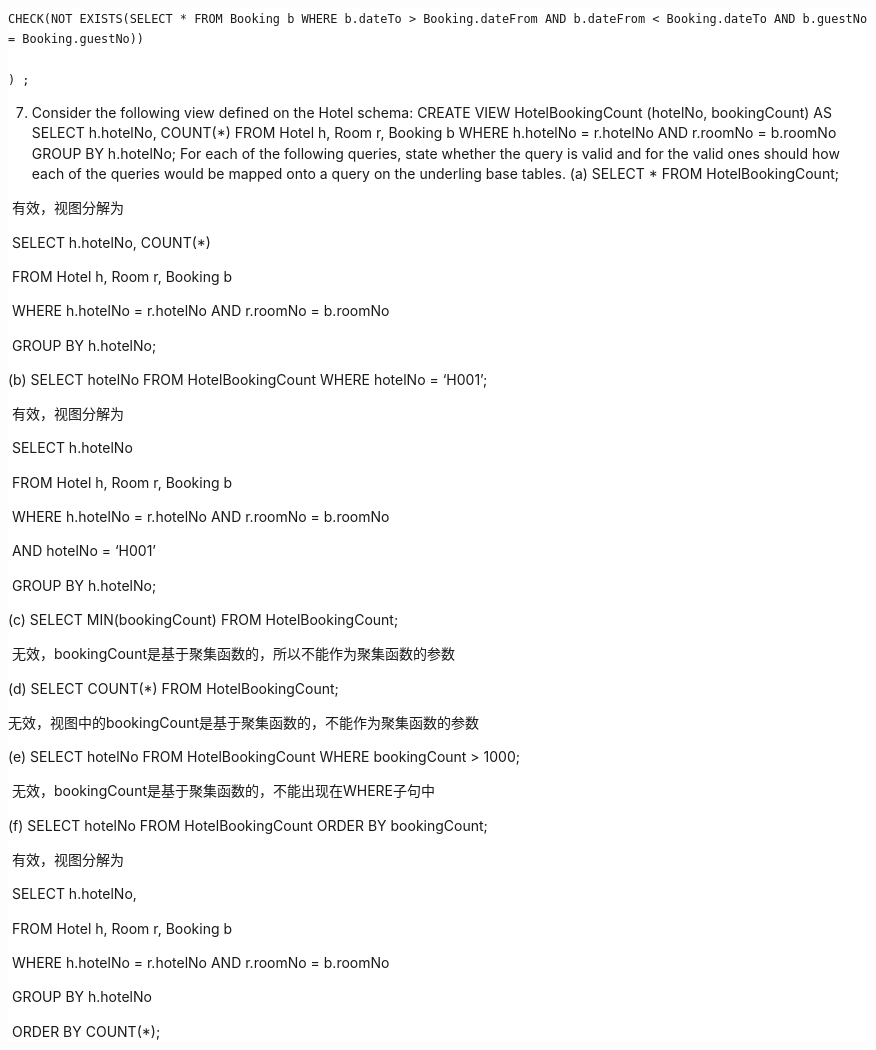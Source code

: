     CHECK(NOT EXISTS(SELECT * FROM Booking b WHERE b.dateTo > Booking.dateFrom AND b.dateFrom < Booking.dateTo AND b.guestNo = Booking.guestNo))

    ) ;

7. Consider the following view defined on the Hotel schema:
    CREATE VIEW HotelBookingCount (hotelNo, bookingCount)
    AS SELECT h.hotelNo, COUNT(*)
    FROM Hotel h, Room r, Booking b
    WHERE h.hotelNo = r.hotelNo AND r.roomNo = b.roomNo
    GROUP BY h.hotelNo;
    For each of the following queries, state whether the query is valid and for the valid ones should how each of the queries would be mapped onto a query on the underling base tables.
    (a) SELECT * FROM HotelBookingCount;

  ​	有效，视图分解为

  ​	SELECT h.hotelNo, COUNT(*)

​		FROM Hotel h, Room r, Booking b

​		WHERE h.hotelNo = r.hotelNo AND r.roomNo = b.roomNo

​		GROUP BY h.hotelNo;

  (b) SELECT hotelNo FROM HotelBookingCount WHERE hotelNo = ‘H001’;

  ​	有效，视图分解为

  ​	SELECT h.hotelNo

​		FROM Hotel h, Room r, Booking b

​		WHERE h.hotelNo = r.hotelNo AND r.roomNo = b.roomNo

​		AND hotelNo = ‘H001’

​		GROUP BY h.hotelNo;

  (c) SELECT MIN(bookingCount) FROM HotelBookingCount;

  ​	无效，bookingCount是基于聚集函数的，所以不能作为聚集函数的参数

  (d) SELECT COUNT(*) FROM HotelBookingCount;

  ​	无效，视图中的bookingCount是基于聚集函数的，不能作为聚集函数的参数

  (e) SELECT hotelNo FROM HotelBookingCount WHERE bookingCount > 1000;

  ​	无效，bookingCount是基于聚集函数的，不能出现在WHERE子句中

  (f) SELECT hotelNo FROM HotelBookingCount ORDER BY bookingCount;

  ​	有效，视图分解为

​		SELECT h.hotelNo,

​		FROM Hotel h, Room r, Booking b

​		WHERE h.hotelNo = r.hotelNo AND r.roomNo = 	b.roomNo

​		GROUP BY h.hotelNo

​		ORDER BY COUNT(*);

